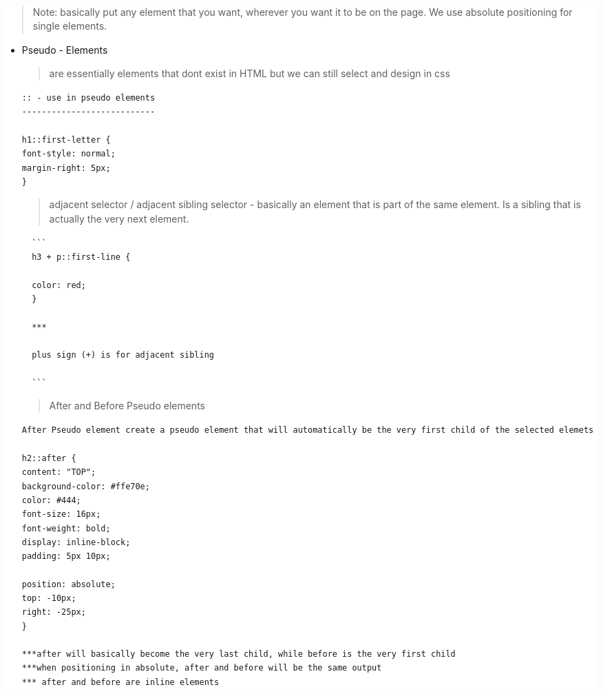 
  > Note: basically put any element that you want, wherever you want it to be on the page. We use absolute positioning for single elements.

- Pseudo - Elements

  > are essentially elements that dont exist in HTML but we can still select and design in css

  ```
  :: - use in pseudo elements
  ---------------------------

  h1::first-letter {
  font-style: normal;
  margin-right: 5px;
  }
  ```

  > adjacent selector / adjacent sibling selector - basically an element that is part of the same element.
  > Is a sibling that is actually the very next element.

        ```
        h3 + p::first-line {

        color: red;
        }

        ***

        plus sign (+) is for adjacent sibling

        ```

  > After and Before Pseudo elements

  ```
  After Pseudo element create a pseudo element that will automatically be the very first child of the selected elemets

  h2::after {
  content: "TOP";
  background-color: #ffe70e;
  color: #444;
  font-size: 16px;
  font-weight: bold;
  display: inline-block;
  padding: 5px 10px;

  position: absolute;
  top: -10px;
  right: -25px;
  }

  ***after will basically become the very last child, while before is the very first child
  ***when positioning in absolute, after and before will be the same output
  *** after and before are inline elements
  ```
